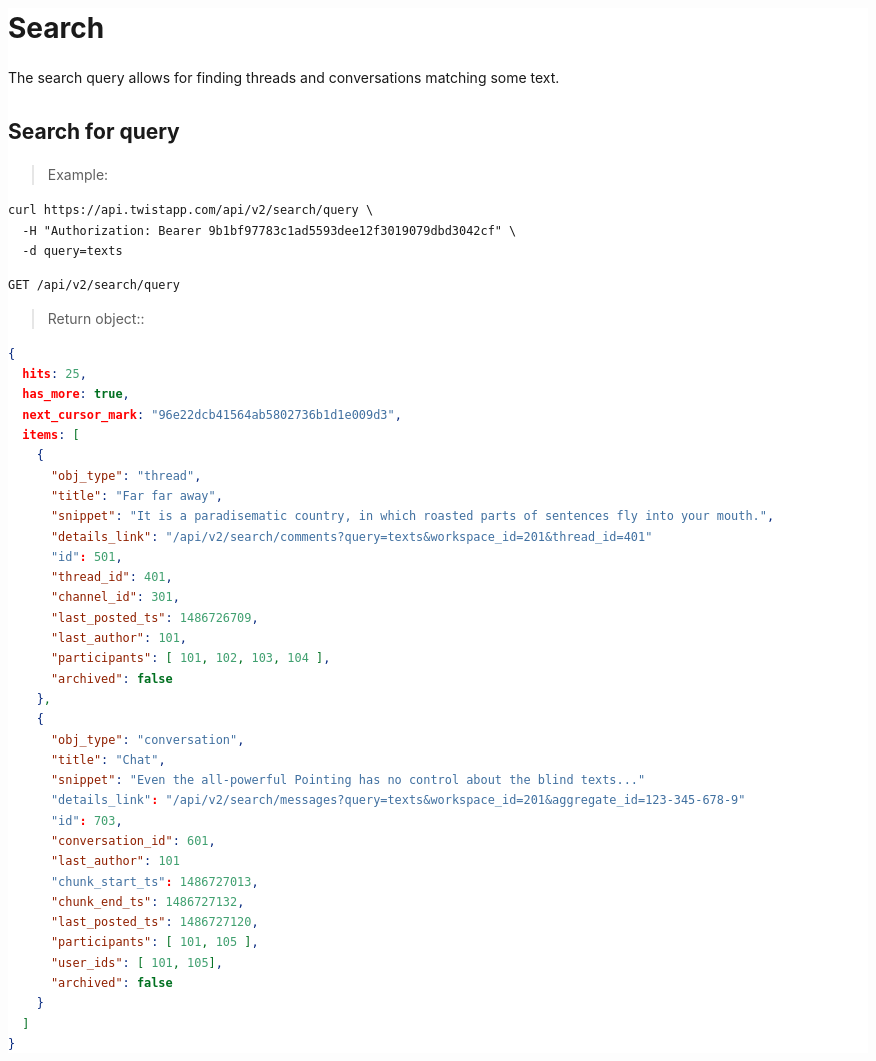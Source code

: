 # Search
The search query allows for finding threads and conversations matching some text.


## Search for query

> Example:

```shell
curl https://api.twistapp.com/api/v2/search/query \
  -H "Authorization: Bearer 9b1bf97783c1ad5593dee12f3019079dbd3042cf" \ 
  -d query=texts
```

`GET /api/v2/search/query`

> Return object::

```json
{
  hits: 25,
  has_more: true,
  next_cursor_mark: "96e22dcb41564ab5802736b1d1e009d3",
  items: [
    {
      "obj_type": "thread",
      "title": "Far far away",
      "snippet": "It is a paradisematic country, in which roasted parts of sentences fly into your mouth.",
      "details_link": "/api/v2/search/comments?query=texts&workspace_id=201&thread_id=401"
      "id": 501,
      "thread_id": 401,
      "channel_id": 301,
      "last_posted_ts": 1486726709,
      "last_author": 101,
      "participants": [ 101, 102, 103, 104 ],
      "archived": false
    },
    {
      "obj_type": "conversation",
      "title": "Chat",
      "snippet": "Even the all-powerful Pointing has no control about the blind texts..."
      "details_link": "/api/v2/search/messages?query=texts&workspace_id=201&aggregate_id=123-345-678-9"
      "id": 703,
      "conversation_id": 601,
      "last_author": 101
      "chunk_start_ts": 1486727013,
      "chunk_end_ts": 1486727132,
      "last_posted_ts": 1486727120,
      "participants": [ 101, 105 ],
      "user_ids": [ 101, 105],
      "archived": false
    }
  ]
}
```

